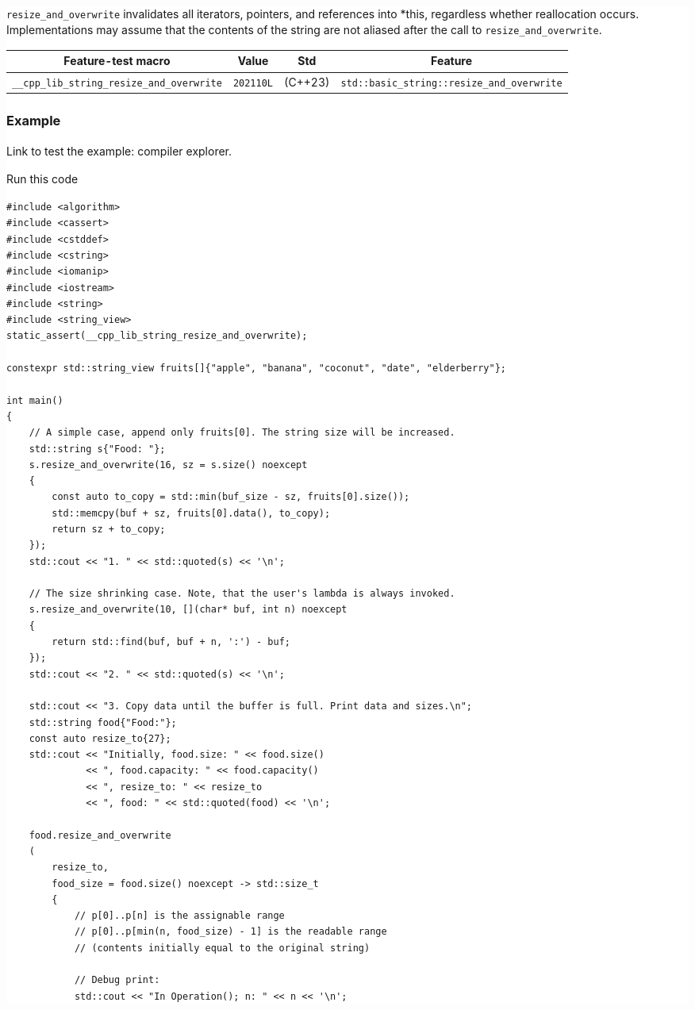 `resize_and_overwrite` invalidates all iterators, pointers, and references into \*this, regardless whether reallocation occurs. Implementations may assume that the contents of the string are not aliased after the call to `resize_and_overwrite`.

| Feature-test macro | Value | Std | Feature |
| --- | --- | --- | --- |
| `__cpp_lib_string_resize_and_overwrite` | `202110L` | (C++23) | `std::basic_string::resize_and_overwrite` |

### Example

Link to test the example: compiler explorer.

Run this code

```
#include <algorithm>
#include <cassert>
#include <cstddef>
#include <cstring>
#include <iomanip>
#include <iostream>
#include <string>
#include <string_view>
static_assert(__cpp_lib_string_resize_and_overwrite);
 
constexpr std::string_view fruits[]{"apple", "banana", "coconut", "date", "elderberry"};
 
int main()
{
    // A simple case, append only fruits[0]. The string size will be increased.
    std::string s{"Food: "};
    s.resize_and_overwrite(16, sz = s.size() noexcept
    {
        const auto to_copy = std::min(buf_size - sz, fruits[0].size());
        std::memcpy(buf + sz, fruits[0].data(), to_copy);
        return sz + to_copy;
    });
    std::cout << "1. " << std::quoted(s) << '\n';
 
    // The size shrinking case. Note, that the user's lambda is always invoked.
    s.resize_and_overwrite(10, [](char* buf, int n) noexcept
    {
        return std::find(buf, buf + n, ':') - buf;
    });
    std::cout << "2. " << std::quoted(s) << '\n';
 
    std::cout << "3. Copy data until the buffer is full. Print data and sizes.\n";
    std::string food{"Food:"};
    const auto resize_to{27};
    std::cout << "Initially, food.size: " << food.size()
              << ", food.capacity: " << food.capacity()
              << ", resize_to: " << resize_to
              << ", food: " << std::quoted(food) << '\n';
 
    food.resize_and_overwrite
    (
        resize_to,
        food_size = food.size() noexcept -> std::size_t
        {
            // p[0]..p[n] is the assignable range
            // p[0]..p[min(n, food_size) - 1] is the readable range
            // (contents initially equal to the original string)
 
            // Debug print:
            std::cout << "In Operation(); n: " << n << '\n';
```